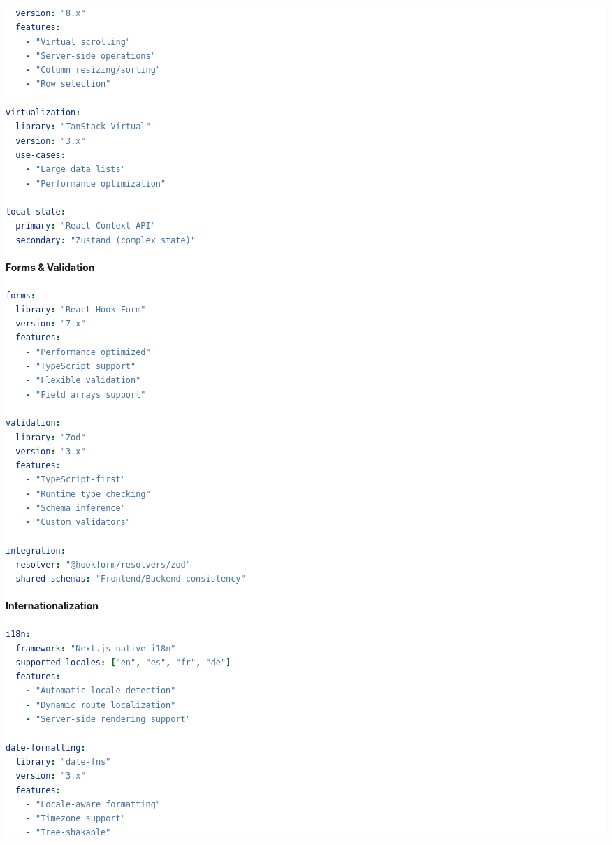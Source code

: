 ```yaml
  version: "8.x"
  features:
    - "Virtual scrolling"
    - "Server-side operations"
    - "Column resizing/sorting"
    - "Row selection"

virtualization:
  library: "TanStack Virtual"
  version: "3.x"
  use-cases:
    - "Large data lists"
    - "Performance optimization"

local-state:
  primary: "React Context API"
  secondary: "Zustand (complex state)"
```

#### Forms & Validation
```yaml
forms:
  library: "React Hook Form"
  version: "7.x"
  features:
    - "Performance optimized"
    - "TypeScript support"
    - "Flexible validation"
    - "Field arrays support"

validation:
  library: "Zod"
  version: "3.x"
  features:
    - "TypeScript-first"
    - "Runtime type checking"
    - "Schema inference"
    - "Custom validators"

integration:
  resolver: "@hookform/resolvers/zod"
  shared-schemas: "Frontend/Backend consistency"
```

#### Internationalization
```yaml
i18n:
  framework: "Next.js native i18n"
  supported-locales: ["en", "es", "fr", "de"]
  features:
    - "Automatic locale detection"
    - "Dynamic route localization"
    - "Server-side rendering support"

date-formatting:
  library: "date-fns"
  version: "3.x"
  features:
    - "Locale-aware formatting"
    - "Timezone support"
    - "Tree-shakable"
```
